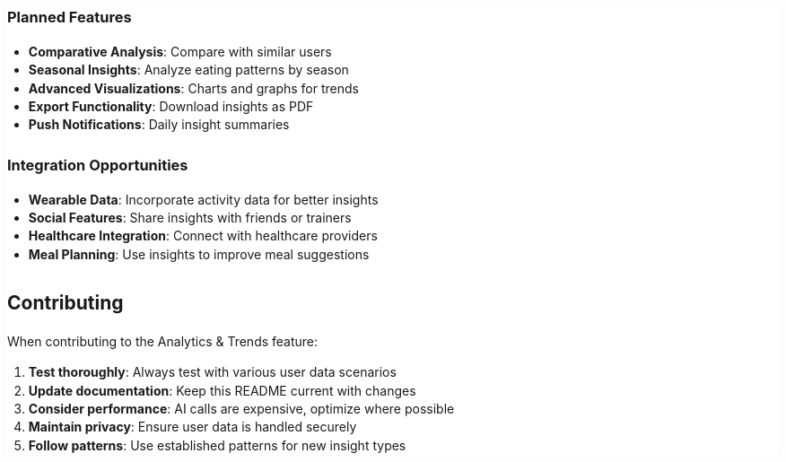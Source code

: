 ### Planned Features
- **Comparative Analysis**: Compare with similar users
- **Seasonal Insights**: Analyze eating patterns by season
- **Advanced Visualizations**: Charts and graphs for trends
- **Export Functionality**: Download insights as PDF
- **Push Notifications**: Daily insight summaries

### Integration Opportunities
- **Wearable Data**: Incorporate activity data for better insights
- **Social Features**: Share insights with friends or trainers
- **Healthcare Integration**: Connect with healthcare providers
- **Meal Planning**: Use insights to improve meal suggestions

## Contributing

When contributing to the Analytics & Trends feature:

1. **Test thoroughly**: Always test with various user data scenarios
2. **Update documentation**: Keep this README current with changes
3. **Consider performance**: AI calls are expensive, optimize where possible
4. **Maintain privacy**: Ensure user data is handled securely
5. **Follow patterns**: Use established patterns for new insight types
